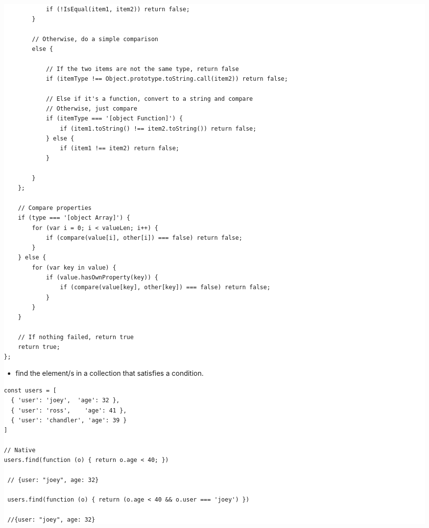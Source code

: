 ```
			if (!IsEqual(item1, item2)) return false;
		}

		// Otherwise, do a simple comparison
		else {

			// If the two items are not the same type, return false
			if (itemType !== Object.prototype.toString.call(item2)) return false;

			// Else if it's a function, convert to a string and compare
			// Otherwise, just compare
			if (itemType === '[object Function]') {
				if (item1.toString() !== item2.toString()) return false;
			} else {
				if (item1 !== item2) return false;
			}

		}
	};

	// Compare properties
	if (type === '[object Array]') {
		for (var i = 0; i < valueLen; i++) {
			if (compare(value[i], other[i]) === false) return false;
		}
	} else {
		for (var key in value) {
			if (value.hasOwnProperty(key)) {
				if (compare(value[key], other[key]) === false) return false;
			}
		}
	}

	// If nothing failed, return true
	return true;
};

```

- find the element/s in a collection that satisfies a condition.
```
const users = [
  { 'user': 'joey',  'age': 32 },
  { 'user': 'ross',    'age': 41 },
  { 'user': 'chandler', 'age': 39 }
]

// Native
users.find(function (o) { return o.age < 40; })

 // {user: "joey", age: 32}
 
 users.find(function (o) { return (o.age < 40 && o.user === 'joey') })
 
 //{user: "joey", age: 32}
```
